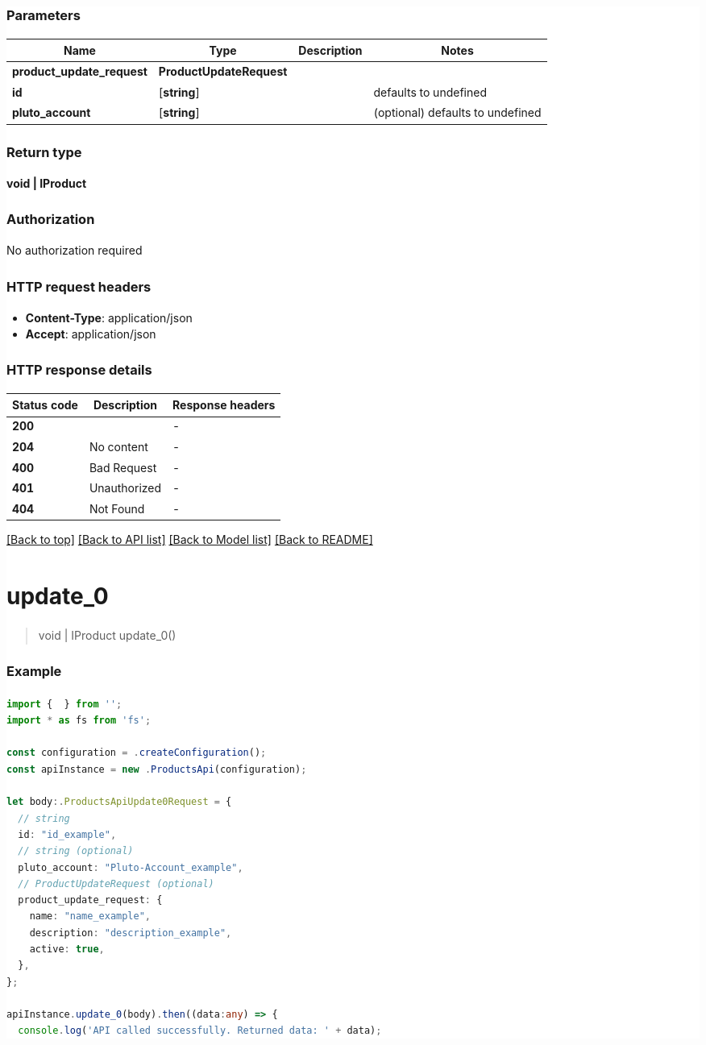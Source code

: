 

### Parameters

Name | Type | Description  | Notes
------------- | ------------- | ------------- | -------------
 **product_update_request** | **ProductUpdateRequest**|  |
 **id** | [**string**] |  | defaults to undefined
 **pluto_account** | [**string**] |  | (optional) defaults to undefined


### Return type

**void | IProduct**

### Authorization

No authorization required

### HTTP request headers

 - **Content-Type**: application/json
 - **Accept**: application/json


### HTTP response details
| Status code | Description | Response headers |
|-------------|-------------|------------------|
**200** |  |  -  |
**204** | No content |  -  |
**400** | Bad Request |  -  |
**401** | Unauthorized |  -  |
**404** | Not Found |  -  |

[[Back to top]](#) [[Back to API list]](README.md#documentation-for-api-endpoints) [[Back to Model list]](README.md#documentation-for-models) [[Back to README]](README.md)

# **update_0**
> void | IProduct update_0()


### Example


```typescript
import {  } from '';
import * as fs from 'fs';

const configuration = .createConfiguration();
const apiInstance = new .ProductsApi(configuration);

let body:.ProductsApiUpdate0Request = {
  // string
  id: "id_example",
  // string (optional)
  pluto_account: "Pluto-Account_example",
  // ProductUpdateRequest (optional)
  product_update_request: {
    name: "name_example",
    description: "description_example",
    active: true,
  },
};

apiInstance.update_0(body).then((data:any) => {
  console.log('API called successfully. Returned data: ' + data);
```